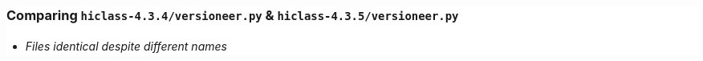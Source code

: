 ### Comparing `hiclass-4.3.4/versioneer.py` & `hiclass-4.3.5/versioneer.py`

 * *Files identical despite different names*

